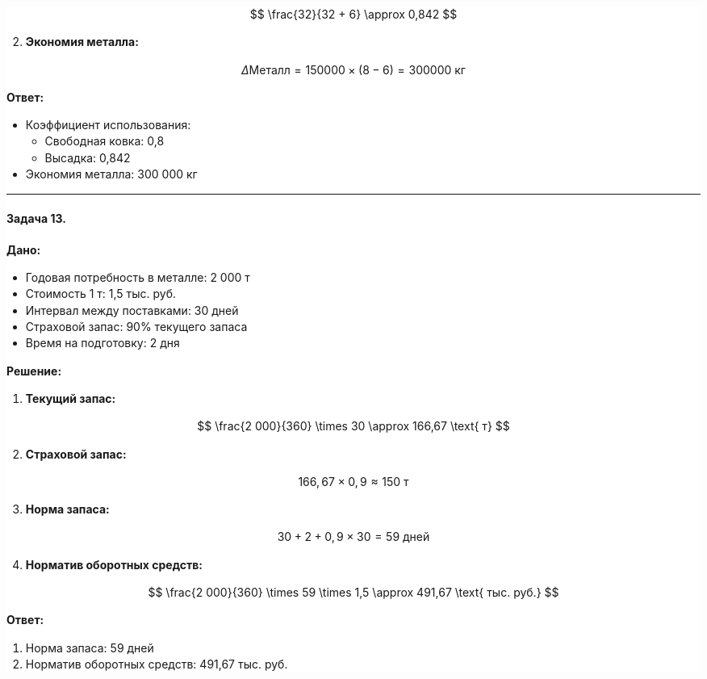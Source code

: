 $$
\frac{32}{32 + 6} \approx 0,842
$$

2. **Экономия металла:**  
   
$$
\Delta \text{Металл} = 150 000 \times (8 - 6) = 300 000 \text{ кг}
$$


**Ответ:**  
- Коэффициент использования:  
  - Свободная ковка: 0,8  
  - Высадка: 0,842  
- Экономия металла: 300 000 кг  

---

#### **Задача 13.**
**Дано:**  
- Годовая потребность в металле: 2 000 т  
- Стоимость 1 т: 1,5 тыс. руб.  
- Интервал между поставками: 30 дней  
- Страховой запас: 90% текущего запаса  
- Время на подготовку: 2 дня  

**Решение:**  
1. **Текущий запас:**  
   
$$
\frac{2 000}{360} \times 30 \approx 166,67 \text{ т}
$$

2. **Страховой запас:**  
   
$$
166,67 \times 0,9 \approx 150 \text{ т}
$$

3. **Норма запаса:**  
   
$$
30 + 2 + 0,9 \times 30 = 59 \text{ дней}
$$

4. **Норматив оборотных средств:**  
   
$$
\frac{2 000}{360} \times 59 \times 1,5 \approx 491,67 \text{ тыс. руб.}
$$


**Ответ:**  
1. Норма запаса: 59 дней  
2. Норматив оборотных средств: 491,67 тыс. руб.